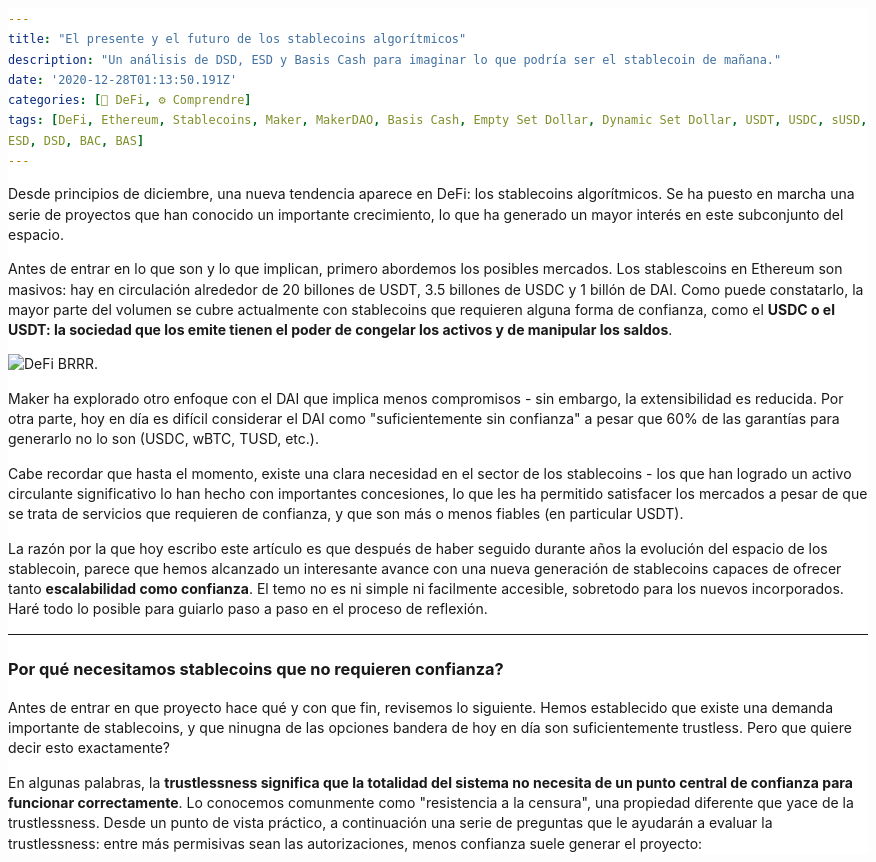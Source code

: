 ```yaml
---
title: "El presente y el futuro de los stablecoins algorítmicos"
description: "Un análisis de DSD, ESD y Basis Cash para imaginar lo que podría ser el stablecoin de mañana."
date: '2020-12-28T01:13:50.191Z'
categories: [🌌 DeFi, ⚙ Comprendre]
tags: [DeFi, Ethereum, Stablecoins, Maker, MakerDAO, Basis Cash, Empty Set Dollar, Dynamic Set Dollar, USDT, USDC, sUSD, ESD, DSD, BAC, BAS]
---
```


Desde principios de diciembre, una nueva tendencia aparece en DeFi: los stablecoins algorítmicos. Se ha puesto en marcha una serie de proyectos que han conocido un importante crecimiento, lo que ha generado un mayor interés en este subconjunto del espacio.

Antes de entrar en lo que son y lo que implican, primero abordemos los posibles mercados. Los stablescoins en Ethereum son masivos: hay en circulación alrededor de 20 billones de USDT, 3.5 billones de USDC y 1 billón de DAI. Como puede constatarlo, la mayor parte del volumen se cubre actualmente con stablecoins que requieren alguna forma de confianza, como el **USDC o el USDT: la sociedad que los emite tienen el poder de congelar los activos y de manipular los saldos**. 

![DeFi BRRR](/img/2020/algorithmic-stablecoins/cover.png "Bienvenido! Espero que le guste este recorrido").

Maker ha explorado otro enfoque con el DAI que implica menos compromisos - sin embargo, la extensibilidad es reducida. Por otra parte, hoy en día es difícil considerar el DAI como "suficientemente sin confianza" a pesar que 60% de las garantías para generarlo no lo son (USDC, wBTC, TUSD, etc.).

Cabe recordar que hasta el momento, existe una clara necesidad en el sector de los stablecoins - los que han logrado un activo circulante significativo lo han hecho con importantes concesiones, lo que les ha permitido satisfacer los mercados a pesar de que se trata de servicios que requieren de confianza, y que son más o menos fiables (en particular USDT).  

La razón por la que hoy escribo este artículo es que después de haber seguido durante años la evolución del espacio de los stablecoin, parece que hemos alcanzado un interesante avance con una nueva generación de stablecoins capaces de ofrecer tanto **escalabilidad como confianza**. El temo no es ni simple ni facilmente accesible, sobretodo para los nuevos incorporados. Haré todo lo posible para guiarlo paso a paso en el proceso de reflexión.   

---

### Por qué necesitamos stablecoins que no requieren confianza?

Antes de entrar en que proyecto hace qué y con que fin, revisemos lo siguiente. Hemos establecido que existe una demanda importante de stablecoins, y que ninugna de las opciones bandera de hoy en día son suficientemente trustless. Pero que quiere decir esto exactamente?

En algunas palabras, la **trustlessness significa que la totalidad del sistema no necesita de un punto central de confianza para funcionar correctamente**. Lo conocemos comunmente como "resistencia a la censura", una propiedad diferente que yace de la trustlessness. Desde un punto de vista práctico, a continuación una serie de preguntas que le ayudarán a evaluar la trustlessness: entre más permisivas sean las autorizaciones, menos confianza suele generar el proyecto:
